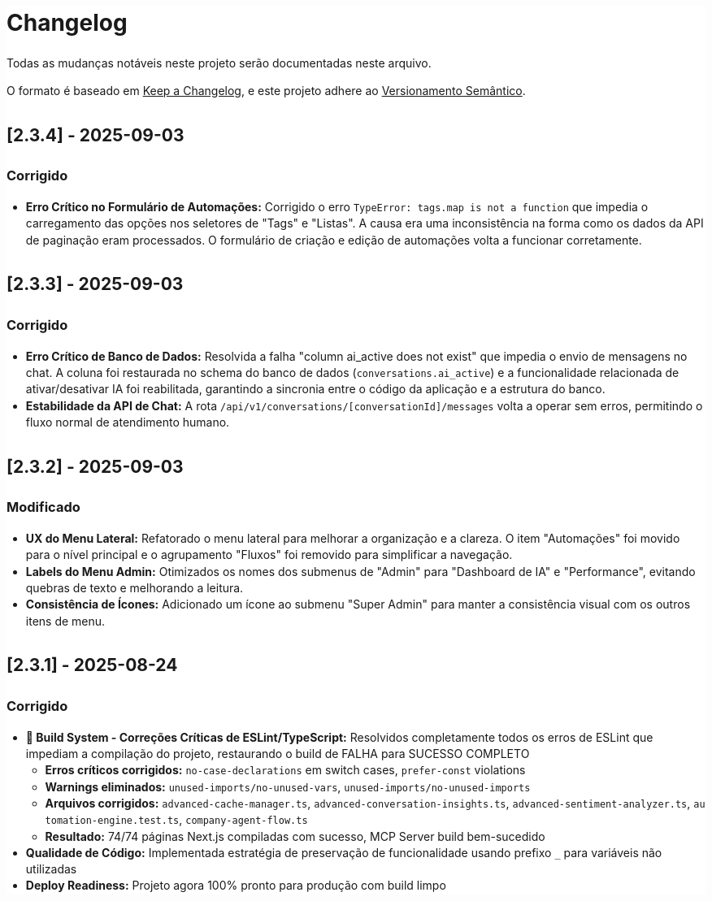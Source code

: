 # Changelog

Todas as mudanças notáveis neste projeto serão documentadas neste arquivo.

O formato é baseado em [Keep a Changelog](https://keepachangelog.com/en/1.0.0/), e este projeto adhere ao [Versionamento Semântico](https://semver.org/spec/v2.0.0.html).

## [2.3.4] - 2025-09-03
### Corrigido
- **Erro Crítico no Formulário de Automações:** Corrigido o erro `TypeError: tags.map is not a function` que impedia o carregamento das opções nos seletores de "Tags" e "Listas". A causa era uma inconsistência na forma como os dados da API de paginação eram processados. O formulário de criação e edição de automações volta a funcionar corretamente.

## [2.3.3] - 2025-09-03
### Corrigido
- **Erro Crítico de Banco de Dados:** Resolvida a falha "column ai_active does not exist" que impedia o envio de mensagens no chat. A coluna foi restaurada no schema do banco de dados (`conversations.ai_active`) e a funcionalidade relacionada de ativar/desativar IA foi reabilitada, garantindo a sincronia entre o código da aplicação e a estrutura do banco.
- **Estabilidade da API de Chat:** A rota `/api/v1/conversations/[conversationId]/messages` volta a operar sem erros, permitindo o fluxo normal de atendimento humano.

## [2.3.2] - 2025-09-03
### Modificado
- **UX do Menu Lateral:** Refatorado o menu lateral para melhorar a organização e a clareza. O item "Automações" foi movido para o nível principal e o agrupamento "Fluxos" foi removido para simplificar a navegação.
- **Labels do Menu Admin:** Otimizados os nomes dos submenus de "Admin" para "Dashboard de IA" e "Performance", evitando quebras de texto e melhorando a leitura.
- **Consistência de Ícones:** Adicionado um ícone ao submenu "Super Admin" para manter a consistência visual com os outros itens de menu.

## [2.3.1] - 2025-08-24
### Corrigido
- **🔧 Build System - Correções Críticas de ESLint/TypeScript:** Resolvidos completamente todos os erros de ESLint que impediam a compilação do projeto, restaurando o build de FALHA para SUCESSO COMPLETO
  - **Erros críticos corrigidos:** `no-case-declarations` em switch cases, `prefer-const` violations
  - **Warnings eliminados:** `unused-imports/no-unused-vars`, `unused-imports/no-unused-imports`
  - **Arquivos corrigidos:** `advanced-cache-manager.ts`, `advanced-conversation-insights.ts`, `advanced-sentiment-analyzer.ts`, `automation-engine.test.ts`, `company-agent-flow.ts`
  - **Resultado:** 74/74 páginas Next.js compiladas com sucesso, MCP Server build bem-sucedido
- **Qualidade de Código:** Implementada estratégia de preservação de funcionalidade usando prefixo `_` para variáveis não utilizadas
- **Deploy Readiness:** Projeto agora 100% pronto para produção com build limpo
